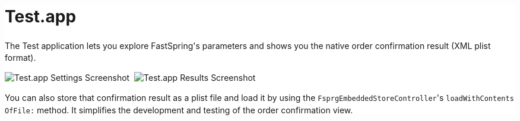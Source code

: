 

# Test.app #

The Test application lets you explore FastSpring's parameters and shows you the native order confirmation result (XML plist format).

![Test.app Settings Screenshot](https://github.com/FastSpring/FsprgEmbeddedStoreMac/raw/master/README/testapp_settings_screenshot.png "Test.app Settings Screenshot")&nbsp;
![Test.app Results Screenshot](https://github.com/FastSpring/FsprgEmbeddedStoreMac/raw/master/README/testapp_results_screenshot.png "Test.app Results Screenshot")

You can also store that confirmation result as a plist file and load it by using the `FsprgEmbeddedStoreController`'s `loadWithContentsOfFile:` method. It simplifies the development and testing of the order confirmation view.
